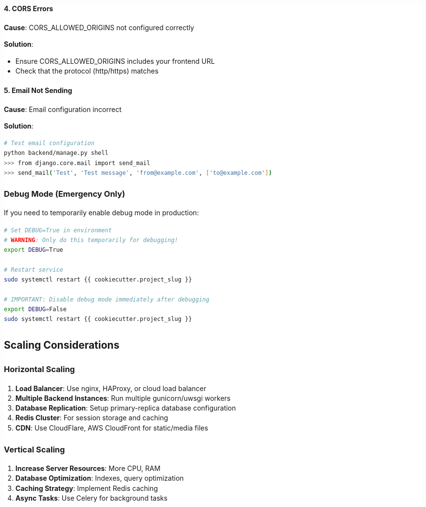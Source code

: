 #### 4. CORS Errors

**Cause**: CORS_ALLOWED_ORIGINS not configured correctly

**Solution**:
- Ensure CORS_ALLOWED_ORIGINS includes your frontend URL
- Check that the protocol (http/https) matches

#### 5. Email Not Sending

**Cause**: Email configuration incorrect

**Solution**:
```bash
# Test email configuration
python backend/manage.py shell
>>> from django.core.mail import send_mail
>>> send_mail('Test', 'Test message', 'from@example.com', ['to@example.com'])
```

### Debug Mode (Emergency Only)

If you need to temporarily enable debug mode in production:

```bash
# Set DEBUG=True in environment
# WARNING: Only do this temporarily for debugging!
export DEBUG=True

# Restart service
sudo systemctl restart {{ cookiecutter.project_slug }}

# IMPORTANT: Disable debug mode immediately after debugging
export DEBUG=False
sudo systemctl restart {{ cookiecutter.project_slug }}
```

## Scaling Considerations

### Horizontal Scaling

1. **Load Balancer**: Use nginx, HAProxy, or cloud load balancer
2. **Multiple Backend Instances**: Run multiple gunicorn/uwsgi workers
3. **Database Replication**: Setup primary-replica database configuration
4. **Redis Cluster**: For session storage and caching
5. **CDN**: Use CloudFlare, AWS CloudFront for static/media files

### Vertical Scaling

1. **Increase Server Resources**: More CPU, RAM
2. **Database Optimization**: Indexes, query optimization
3. **Caching Strategy**: Implement Redis caching
4. **Async Tasks**: Use Celery for background tasks
